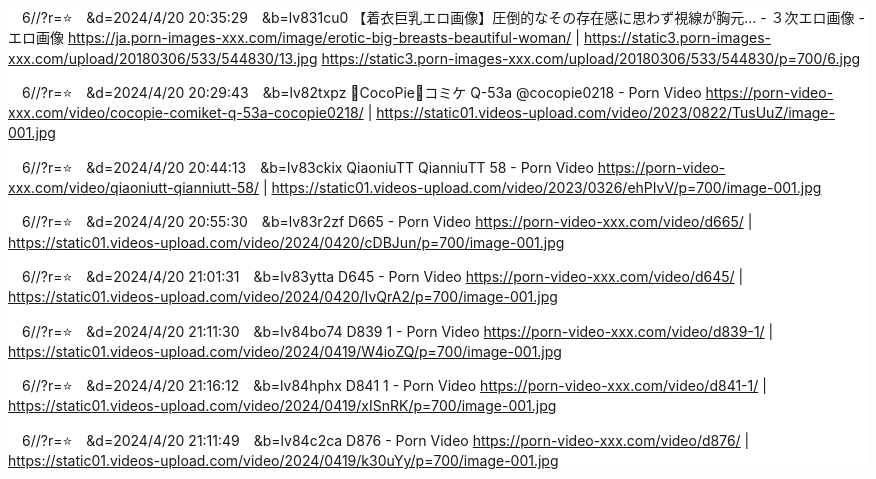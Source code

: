　6//?r=⭐　&d=2024/4/20 20:35:29　&b=lv831cu0
【着衣巨乳エロ画像】圧倒的なその存在感に思わず視線が胸元... - ３次エロ画像 - エロ画像
https://ja.porn-images-xxx.com/image/erotic-big-breasts-beautiful-woman/
|
https://static3.porn-images-xxx.com/upload/20180306/533/544830/13.jpg
https://static3.porn-images-xxx.com/upload/20180306/533/544830/p=700/6.jpg

　6//?r=⭐　&d=2024/4/20 20:29:43　&b=lv82txpz
🍑CocoPie🍑コミケ Q-53a @cocopie0218 - Porn Video
https://porn-video-xxx.com/video/cocopie-comiket-q-53a-cocopie0218/
|
https://static01.videos-upload.com/video/2023/0822/TusUuZ/image-001.jpg

　6//?r=⭐　&d=2024/4/20 20:44:13　&b=lv83ckix
QiaoniuTT QianniuTT 58 - Porn Video
https://porn-video-xxx.com/video/qiaoniutt-qianniutt-58/
|
https://static01.videos-upload.com/video/2023/0326/ehPIvV/p=700/image-001.jpg

　6//?r=⭐　&d=2024/4/20 20:55:30　&b=lv83r2zf
D665 - Porn Video
https://porn-video-xxx.com/video/d665/
|
https://static01.videos-upload.com/video/2024/0420/cDBJun/p=700/image-001.jpg

　6//?r=⭐　&d=2024/4/20 21:01:31　&b=lv83ytta
D645 - Porn Video
https://porn-video-xxx.com/video/d645/
|
https://static01.videos-upload.com/video/2024/0420/IvQrA2/p=700/image-001.jpg

　6//?r=⭐　&d=2024/4/20 21:11:30　&b=lv84bo74
D839 1 - Porn Video
https://porn-video-xxx.com/video/d839-1/
|
https://static01.videos-upload.com/video/2024/0419/W4ioZQ/p=700/image-001.jpg

　6//?r=⭐　&d=2024/4/20 21:16:12　&b=lv84hphx
D841 1 - Porn Video
https://porn-video-xxx.com/video/d841-1/
|
https://static01.videos-upload.com/video/2024/0419/xISnRK/p=700/image-001.jpg

　6//?r=⭐　&d=2024/4/20 21:11:49　&b=lv84c2ca
D876 - Porn Video
https://porn-video-xxx.com/video/d876/
|
https://static01.videos-upload.com/video/2024/0419/k30uYy/p=700/image-001.jpg
